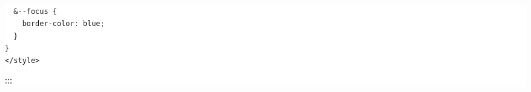 ```vue [Options API]
  &--focus {
    border-color: blue;
  }
}
</style>
```

:::

<DocsTitle text="Доступні властивості компонента" link="exposes" :level="3" />

<DateTimeTable type="expose"/>
